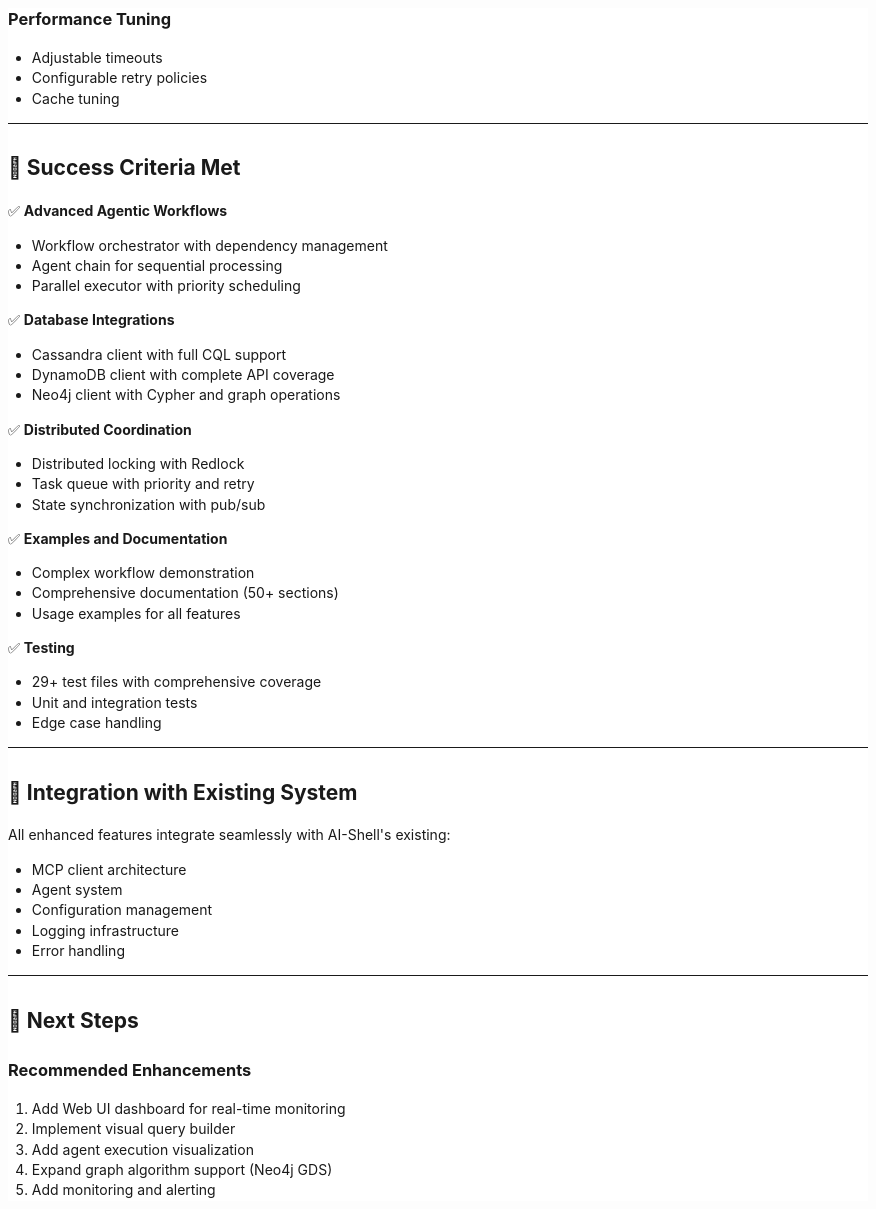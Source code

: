 ### Performance Tuning
- Adjustable timeouts
- Configurable retry policies
- Cache tuning

---

## 🎉 Success Criteria Met

✅ **Advanced Agentic Workflows**
- Workflow orchestrator with dependency management
- Agent chain for sequential processing
- Parallel executor with priority scheduling

✅ **Database Integrations**
- Cassandra client with full CQL support
- DynamoDB client with complete API coverage
- Neo4j client with Cypher and graph operations

✅ **Distributed Coordination**
- Distributed locking with Redlock
- Task queue with priority and retry
- State synchronization with pub/sub

✅ **Examples and Documentation**
- Complex workflow demonstration
- Comprehensive documentation (50+ sections)
- Usage examples for all features

✅ **Testing**
- 29+ test files with comprehensive coverage
- Unit and integration tests
- Edge case handling

---

## 🔄 Integration with Existing System

All enhanced features integrate seamlessly with AI-Shell's existing:
- MCP client architecture
- Agent system
- Configuration management
- Logging infrastructure
- Error handling

---

## 🎯 Next Steps

### Recommended Enhancements
1. Add Web UI dashboard for real-time monitoring
2. Implement visual query builder
3. Add agent execution visualization
4. Expand graph algorithm support (Neo4j GDS)
5. Add monitoring and alerting
